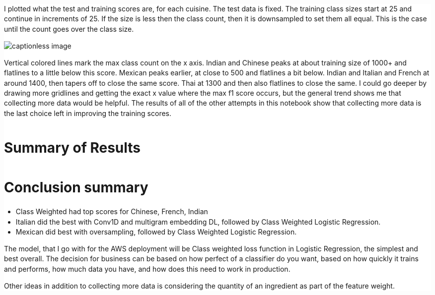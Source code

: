 I plotted what the test and training scores are, for each cuisine. The test data is fixed. The training class sizes start at 25 and continue in increments of 25. If the size is less then the class count, then it is downsampled to set them all equal. This is the case until the count goes over the class size.

![captionless image](https://miro.medium.com/v2/resize:fit:2000/format:webp/1*u5qpnG1RwpQkKvhfmcrDbg.png)

Vertical colored lines mark the max class count on the x axis. Indian and Chinese peaks at about training size of 1000+ and flatlines to a little below this score. Mexican peaks earlier, at close to 500 and flatlines a bit below. Indian and Italian and French at around 1400, then tapers off to close the same score. Thai at 1300 and then also flatlines to close the same. I could go deeper by drawing more gridlines and getting the exact x value where the max f1 score occurs, but the general trend shows me that collecting more data would be helpful. The results of all of the other attempts in this notebook show that collecting more data is the last choice left in improving the training scores.

Summary of Results
==================

Conclusion summary
==================

*   Class Weighted had top scores for Chinese, French, Indian
*   Italian did the best with Conv1D and multigram embedding DL, followed by Class Weighted Logistic Regression.
*   Mexican did best with oversampling, followed by Class Weighted Logistic Regression.

The model, that I go with for the AWS deployment will be Class weighted loss function in Logistic Regression, the simplest and best overall. The decision for business can be based on how perfect of a classifier do you want, based on how quickly it trains and performs, how much data you have, and how does this need to work in production.

Other ideas in addition to collecting more data is considering the quantity of an ingredient as part of the feature weight.
